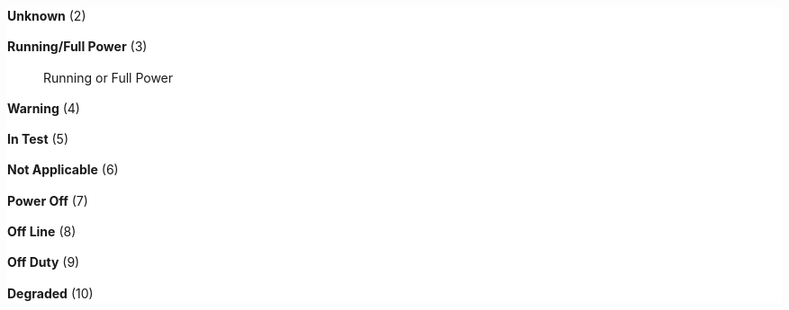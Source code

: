 <span id="Unknown"></span><span id="unknown"></span><span id="UNKNOWN"></span>**Unknown** (2)


</dt> <dd></dd> <dt>

<span id="Running_Full_Power"></span><span id="running_full_power"></span><span id="RUNNING_FULL_POWER"></span>

<span id="Running_Full_Power"></span><span id="running_full_power"></span><span id="RUNNING_FULL_POWER"></span>**Running/Full Power** (3)


</dt> <dd>

Running or Full Power

</dd> <dt>

<span id="Warning"></span><span id="warning"></span><span id="WARNING"></span>

<span id="Warning"></span><span id="warning"></span><span id="WARNING"></span>**Warning** (4)


</dt> <dd></dd> <dt>

<span id="In_Test"></span><span id="in_test"></span><span id="IN_TEST"></span>

<span id="In_Test"></span><span id="in_test"></span><span id="IN_TEST"></span>**In Test** (5)


</dt> <dd></dd> <dt>

<span id="Not_Applicable"></span><span id="not_applicable"></span><span id="NOT_APPLICABLE"></span>

<span id="Not_Applicable"></span><span id="not_applicable"></span><span id="NOT_APPLICABLE"></span>**Not Applicable** (6)


</dt> <dd></dd> <dt>

<span id="Power_Off"></span><span id="power_off"></span><span id="POWER_OFF"></span>

<span id="Power_Off"></span><span id="power_off"></span><span id="POWER_OFF"></span>**Power Off** (7)


</dt> <dd></dd> <dt>

<span id="Off_Line"></span><span id="off_line"></span><span id="OFF_LINE"></span>

<span id="Off_Line"></span><span id="off_line"></span><span id="OFF_LINE"></span>**Off Line** (8)


</dt> <dd></dd> <dt>

<span id="Off_Duty"></span><span id="off_duty"></span><span id="OFF_DUTY"></span>

<span id="Off_Duty"></span><span id="off_duty"></span><span id="OFF_DUTY"></span>**Off Duty** (9)


</dt> <dd></dd> <dt>

<span id="Degraded"></span><span id="degraded"></span><span id="DEGRADED"></span>

<span id="Degraded"></span><span id="degraded"></span><span id="DEGRADED"></span>**Degraded** (10)

